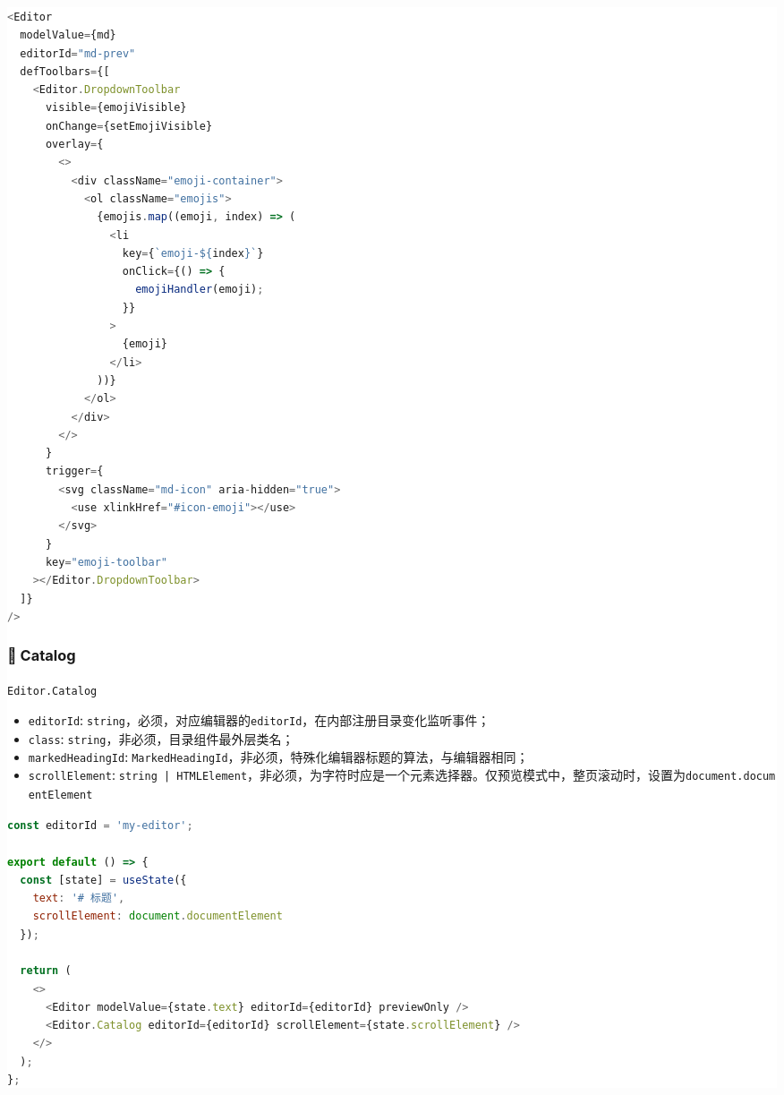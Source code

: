 ```js
<Editor
  modelValue={md}
  editorId="md-prev"
  defToolbars={[
    <Editor.DropdownToolbar
      visible={emojiVisible}
      onChange={setEmojiVisible}
      overlay={
        <>
          <div className="emoji-container">
            <ol className="emojis">
              {emojis.map((emoji, index) => (
                <li
                  key={`emoji-${index}`}
                  onClick={() => {
                    emojiHandler(emoji);
                  }}
                >
                  {emoji}
                </li>
              ))}
            </ol>
          </div>
        </>
      }
      trigger={
        <svg className="md-icon" aria-hidden="true">
          <use xlinkHref="#icon-emoji"></use>
        </svg>
      }
      key="emoji-toolbar"
    ></Editor.DropdownToolbar>
  ]}
/>
```

### 🐻 Catalog

`Editor.Catalog`

- `editorId`: `string`，必须，对应编辑器的`editorId`，在内部注册目录变化监听事件；
- `class`: `string`，非必须，目录组件最外层类名；
- `markedHeadingId`: `MarkedHeadingId`，非必须，特殊化编辑器标题的算法，与编辑器相同；
- `scrollElement`: `string | HTMLElement`，非必须，为字符时应是一个元素选择器。仅预览模式中，整页滚动时，设置为`document.documentElement`

```js
const editorId = 'my-editor';

export default () => {
  const [state] = useState({
    text: '# 标题',
    scrollElement: document.documentElement
  });

  return (
    <>
      <Editor modelValue={state.text} editorId={editorId} previewOnly />
      <Editor.Catalog editorId={editorId} scrollElement={state.scrollElement} />
    </>
  );
};
```
